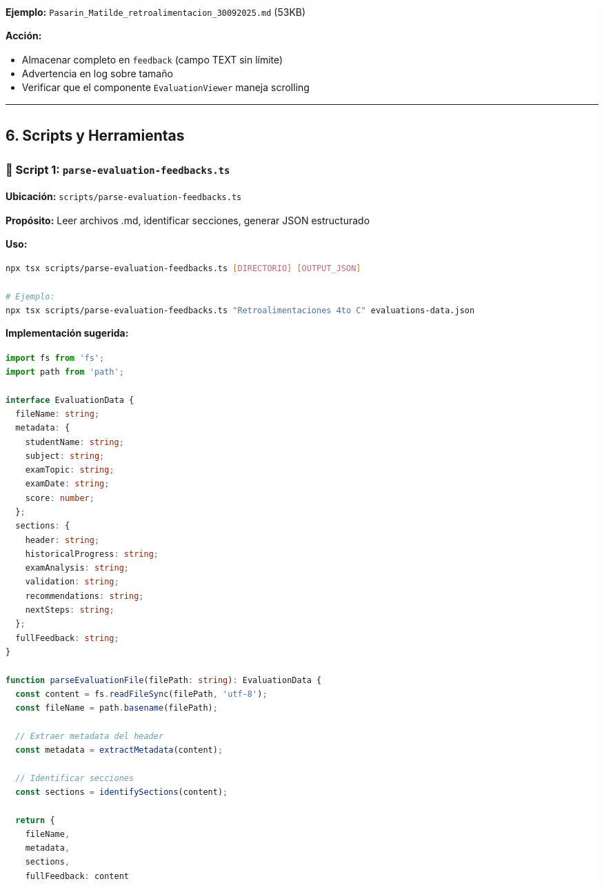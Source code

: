 **Ejemplo:** `Pasarin_Matilde_retroalimentacion_30092025.md` (53KB)

**Acción:**
- Almacenar completo en `feedback` (campo TEXT sin límite)
- Advertencia en log sobre tamaño
- Verificar que el componente `EvaluationViewer` maneja scrolling

---

## 6. Scripts y Herramientas

### 📝 Script 1: `parse-evaluation-feedbacks.ts`

**Ubicación:** `scripts/parse-evaluation-feedbacks.ts`

**Propósito:** Leer archivos .md, identificar secciones, generar JSON estructurado

**Uso:**
```bash
npx tsx scripts/parse-evaluation-feedbacks.ts [DIRECTORIO] [OUTPUT_JSON]

# Ejemplo:
npx tsx scripts/parse-evaluation-feedbacks.ts "Retroalimentaciones 4to C" evaluations-data.json
```

**Implementación sugerida:**

```typescript
import fs from 'fs';
import path from 'path';

interface EvaluationData {
  fileName: string;
  metadata: {
    studentName: string;
    subject: string;
    examTopic: string;
    examDate: string;
    score: number;
  };
  sections: {
    header: string;
    historicalProgress: string;
    examAnalysis: string;
    validation: string;
    recommendations: string;
    nextSteps: string;
  };
  fullFeedback: string;
}

function parseEvaluationFile(filePath: string): EvaluationData {
  const content = fs.readFileSync(filePath, 'utf-8');
  const fileName = path.basename(filePath);

  // Extraer metadata del header
  const metadata = extractMetadata(content);

  // Identificar secciones
  const sections = identifySections(content);

  return {
    fileName,
    metadata,
    sections,
    fullFeedback: content
```